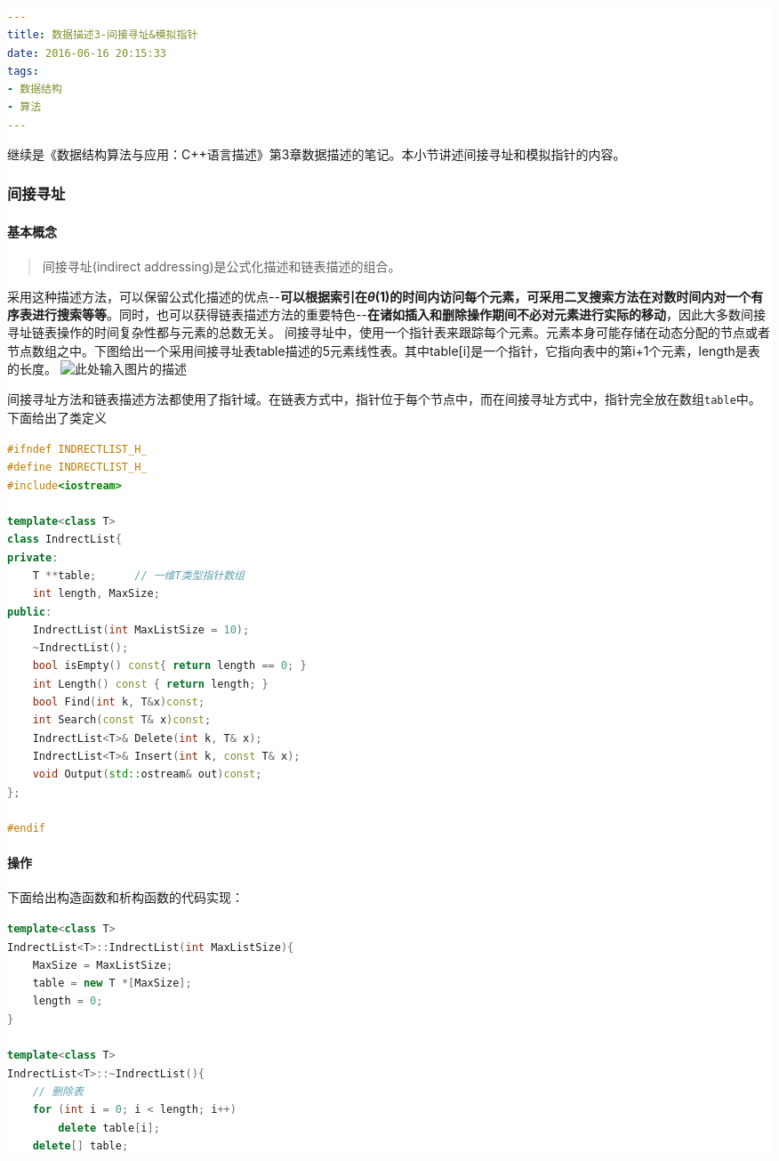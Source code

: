 ```yaml
---
title: 数据描述3-间接寻址&模拟指针
date: 2016-06-16 20:15:33
tags:
- 数据结构
- 算法
---
```

继续是《数据结构算法与应用：C++语言描述》第3章数据描述的笔记。本小节讲述间接寻址和模拟指针的内容。

### 间接寻址
#### 基本概念
> 间接寻址(indirect addressing)是公式化描述和链表描述的组合。

采用这种描述方法，可以保留公式化描述的优点--**可以根据索引在$\theta(1)$的时间内访问每个元素，可采用二叉搜索方法在对数时间内对一个有序表进行搜索等等**。同时，也可以获得链表描述方法的重要特色--**在诸如插入和删除操作期间不必对元素进行实际的移动**，因此大多数间接寻址链表操作的时间复杂性都与元素的总数无关。
  间接寻址中，使用一个指针表来跟踪每个元素。元素本身可能存储在动态分配的节点或者节点数组之中。下图给出一个采用间接寻址表table描述的5元素线性表。其中table[i]是一个指针，它指向表中的第i+1个元素，length是表的长度。
![此处输入图片的描述][1]

间接寻址方法和链表描述方法都使用了指针域。在链表方式中，指针位于每个节点中，而在间接寻址方式中，指针完全放在数组`table`中。
下面给出了类定义
```c++
#ifndef INDRECTLIST_H_
#define INDRECTLIST_H_
#include<iostream>

template<class T>
class IndrectList{
private:
    T **table;      // 一维T类型指针数组
    int length, MaxSize;
public:
    IndrectList(int MaxListSize = 10);
    ~IndrectList();
    bool isEmpty() const{ return length == 0; }
    int Length() const { return length; }
    bool Find(int k, T&x)const;
    int Search(const T& x)const;
    IndrectList<T>& Delete(int k, T& x);
    IndrectList<T>& Insert(int k, const T& x);
    void Output(std::ostream& out)const;
};

#endif
```
#### 操作
  下面给出构造函数和析构函数的代码实现：
```c++
template<class T>
IndrectList<T>::IndrectList(int MaxListSize){
    MaxSize = MaxListSize;
    table = new T *[MaxSize];
    length = 0;
}

template<class T>
IndrectList<T>::~IndrectList(){
    // 删除表
    for (int i = 0; i < length; i++)
        delete table[i];
    delete[] table;
```

[1]: http://7xrluf.com1.z0.glb.clouddn.com/%E9%97%B4%E6%8E%A5%E5%AF%BB%E5%9D%801.png
[2]: http://7xrluf.com1.z0.glb.clouddn.com/%E6%A8%A1%E6%8B%9F%E6%8C%87%E9%92%881.png
[3]: http://7xrluf.com1.z0.glb.clouddn.com/%E6%A8%A1%E6%8B%9F%E6%8C%87%E9%92%882.png
[4]: http://7xrluf.com1.z0.glb.clouddn.com/%E6%A8%A1%E6%8B%9F%E6%8C%87%E9%92%883.png